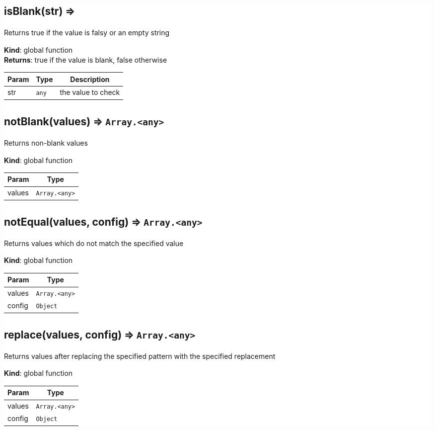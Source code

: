 <a name="isBlank"></a>

## isBlank(str) ⇒
Returns true if the value is falsy or an empty string

**Kind**: global function  
**Returns**: true if the value is blank, false otherwise  

| Param | Type | Description |
| --- | --- | --- |
| str | <code>any</code> | the value to check |

<a name="notBlank"></a>

## notBlank(values) ⇒ <code>Array.&lt;any&gt;</code>
Returns non-blank values

**Kind**: global function  

| Param | Type |
| --- | --- |
| values | <code>Array.&lt;any&gt;</code> | 

<a name="notEqual"></a>

## notEqual(values, config) ⇒ <code>Array.&lt;any&gt;</code>
Returns values which do not match the specified value

**Kind**: global function  

| Param | Type |
| --- | --- |
| values | <code>Array.&lt;any&gt;</code> | 
| config | <code>Object</code> | 

<a name="replace"></a>

## replace(values, config) ⇒ <code>Array.&lt;any&gt;</code>
Returns values after replacing the specified pattern with the specified replacement

**Kind**: global function  

| Param | Type |
| --- | --- |
| values | <code>Array.&lt;any&gt;</code> | 
| config | <code>Object</code> | 

<a name="anyMatch"></a>
